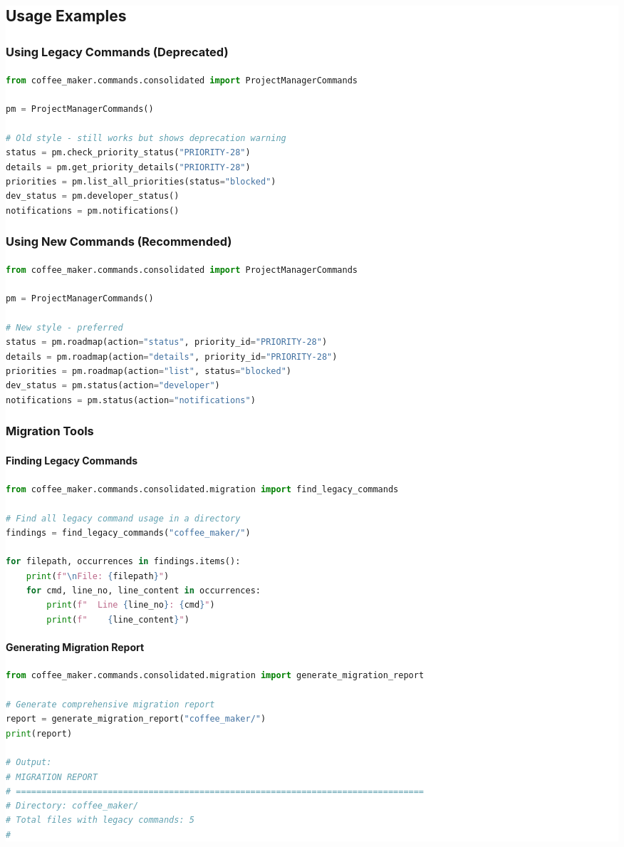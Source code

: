 
## Usage Examples

### Using Legacy Commands (Deprecated)

```python
from coffee_maker.commands.consolidated import ProjectManagerCommands

pm = ProjectManagerCommands()

# Old style - still works but shows deprecation warning
status = pm.check_priority_status("PRIORITY-28")
details = pm.get_priority_details("PRIORITY-28")
priorities = pm.list_all_priorities(status="blocked")
dev_status = pm.developer_status()
notifications = pm.notifications()
```

### Using New Commands (Recommended)

```python
from coffee_maker.commands.consolidated import ProjectManagerCommands

pm = ProjectManagerCommands()

# New style - preferred
status = pm.roadmap(action="status", priority_id="PRIORITY-28")
details = pm.roadmap(action="details", priority_id="PRIORITY-28")
priorities = pm.roadmap(action="list", status="blocked")
dev_status = pm.status(action="developer")
notifications = pm.status(action="notifications")
```

### Migration Tools

#### Finding Legacy Commands

```python
from coffee_maker.commands.consolidated.migration import find_legacy_commands

# Find all legacy command usage in a directory
findings = find_legacy_commands("coffee_maker/")

for filepath, occurrences in findings.items():
    print(f"\nFile: {filepath}")
    for cmd, line_no, line_content in occurrences:
        print(f"  Line {line_no}: {cmd}")
        print(f"    {line_content}")
```

#### Generating Migration Report

```python
from coffee_maker.commands.consolidated.migration import generate_migration_report

# Generate comprehensive migration report
report = generate_migration_report("coffee_maker/")
print(report)

# Output:
# MIGRATION REPORT
# ================================================================================
# Directory: coffee_maker/
# Total files with legacy commands: 5
#
```